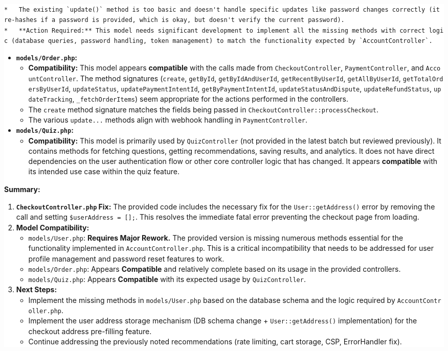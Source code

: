     *   The existing `update()` method is too basic and doesn't handle specific updates like password changes correctly (it re-hashes if a password is provided, which is okay, but doesn't verify the current password).
    *   **Action Required:** This model needs significant development to implement all the missing methods with correct logic (database queries, password handling, token management) to match the functionality expected by `AccountController`.
*   **`models/Order.php`:**
    *   **Compatibility:** This model appears **compatible** with the calls made from `CheckoutController`, `PaymentController`, and `AccountController`. The method signatures (`create`, `getById`, `getByIdAndUserId`, `getRecentByUserId`, `getAllByUserId`, `getTotalOrdersByUserId`, `updateStatus`, `updatePaymentIntentId`, `getByPaymentIntentId`, `updateStatusAndDispute`, `updateRefundStatus`, `updateTracking`, `_fetchOrderItems`) seem appropriate for the actions performed in the controllers.
    *   The `create` method signature matches the fields being passed in `CheckoutController::processCheckout`.
    *   The various `update...` methods align with webhook handling in `PaymentController`.
*   **`models/Quiz.php`:**
    *   **Compatibility:** This model is primarily used by `QuizController` (not provided in the latest batch but reviewed previously). It contains methods for fetching questions, getting recommendations, saving results, and analytics. It does not have direct dependencies on the user authentication flow or other core controller logic that has changed. It appears **compatible** with its intended use case within the quiz feature.

**Summary:**

1.  **`CheckoutController.php` Fix:** The provided code includes the necessary fix for the `User::getAddress()` error by removing the call and setting `$userAddress = [];`. This resolves the immediate fatal error preventing the checkout page from loading.
2.  **Model Compatibility:**
    *   `models/User.php`: **Requires Major Rework.** The provided version is missing numerous methods essential for the functionality implemented in `AccountController.php`. This is a critical incompatibility that needs to be addressed for user profile management and password reset features to work.
    *   `models/Order.php`: Appears **Compatible** and relatively complete based on its usage in the provided controllers.
    *   `models/Quiz.php`: Appears **Compatible** with its expected usage by `QuizController`.
3.  **Next Steps:**
    *   Implement the missing methods in `models/User.php` based on the database schema and the logic required by `AccountController.php`.
    *   Implement the user address storage mechanism (DB schema change + `User::getAddress()` implementation) for the checkout address pre-filling feature.
    *   Continue addressing the previously noted recommendations (rate limiting, cart storage, CSP, ErrorHandler fix).
